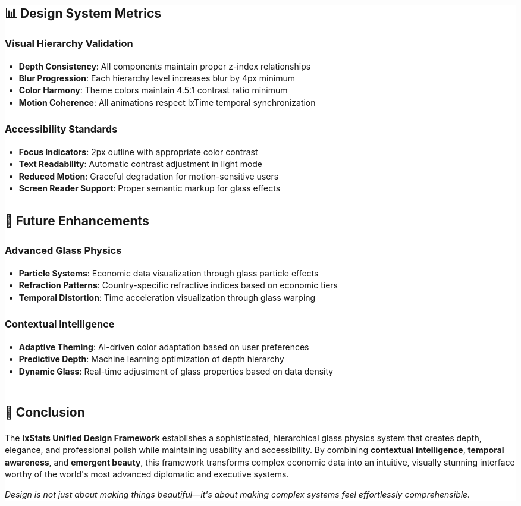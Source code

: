 ## 📊 Design System Metrics

### Visual Hierarchy Validation
- **Depth Consistency**: All components maintain proper z-index relationships
- **Blur Progression**: Each hierarchy level increases blur by 4px minimum
- **Color Harmony**: Theme colors maintain 4.5:1 contrast ratio minimum
- **Motion Coherence**: All animations respect IxTime temporal synchronization

### Accessibility Standards
- **Focus Indicators**: 2px outline with appropriate color contrast
- **Text Readability**: Automatic contrast adjustment in light mode
- **Reduced Motion**: Graceful degradation for motion-sensitive users
- **Screen Reader Support**: Proper semantic markup for glass effects

## 🚀 Future Enhancements

### Advanced Glass Physics
- **Particle Systems**: Economic data visualization through glass particle effects
- **Refraction Patterns**: Country-specific refractive indices based on economic tiers
- **Temporal Distortion**: Time acceleration visualization through glass warping

### Contextual Intelligence
- **Adaptive Theming**: AI-driven color adaptation based on user preferences
- **Predictive Depth**: Machine learning optimization of depth hierarchy
- **Dynamic Glass**: Real-time adjustment of glass properties based on data density

---

## 🎉 Conclusion

The **IxStats Unified Design Framework** establishes a sophisticated, hierarchical glass physics system that creates depth, elegance, and professional polish while maintaining usability and accessibility. By combining **contextual intelligence**, **temporal awareness**, and **emergent beauty**, this framework transforms complex economic data into an intuitive, visually stunning interface worthy of the world's most advanced diplomatic and executive systems.

*Design is not just about making things beautiful—it's about making complex systems feel effortlessly comprehensible.*